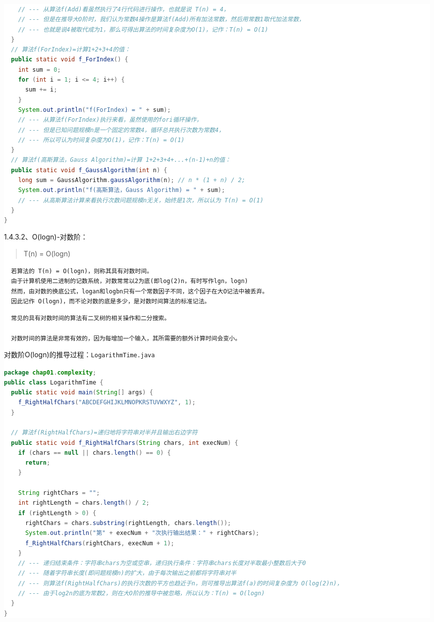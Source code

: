 ```Java
    // --- 从算法f(Add)看虽然执行了4行代码进行操作，也就是说 T(n) = 4，
    // --- 但是在推导大O阶时，我们认为常数4操作是算法f(Add)所有加法常数，然后用常数1取代加法常数，
    // --- 也就是说4被取代成为1，那么可得出算法的时间复杂度为O(1)，记作：T(n) = O(1)
  }
  // 算法f(ForIndex)=计算1+2+3+4的值：
  public static void f_ForIndex() {
    int sum = 0;
    for (int i = 1; i <= 4; i++) {
      sum += i;
    }
    System.out.println("f(ForIndex) = " + sum);
    // --- 从算法f(ForIndex)执行来看，虽然使用的fori循环操作，
    // --- 但是已知问题规模n是一个固定的常数4，循环总共执行次数为常数4，
    // --- 所以可认为时间复杂度为O(1)，记作：T(n) = O(1)
  }
  // 算法f(高斯算法，Gauss Algorithm)=计算 1+2+3+4+...+(n-1)+n的值：
  public static void f_GaussAlgorithm(int n) {
    long sum = GaussAlgorithm.gaussAlgorithm(n); // n * (1 + n) / 2;
    System.out.println("f(高斯算法，Gauss Algorithm) = " + sum);
    // --- 从高斯算法计算来看执行次数问题规模n无关，始终是1次，所以认为 T(n) = O(1)
  }
}
```

1.4.3.2、O(logn)-对数阶：
> T(n) = O(logn)

```
  若算法的 T(n) = O(logn)，则称其具有对数时间。
  由于计算机使用二进制的记数系统，对数常常以2为底(即log(2)n，有时写作lgn，logn)
  然而，由对数的换底公式，logan和logbn只有一个常数因子不同，这个因子在大O记法中被丢弃。
  因此记作 O(logn)，而不论对数的底是多少，是对数时间算法的标准记法。
```
```
  常见的具有对数时间的算法有二叉树的相关操作和二分搜索。

  对数时间的算法是非常有效的，因为每增加一个输入，其所需要的额外计算时间会变小。
```
对数阶O(logn)的推导过程：`LogarithmTime.java`
```Java
package chap01.complexity;
public class LogarithmTime {
  public static void main(String[] args) {
    f_RightHalfChars("ABCDEFGHIJKLMNOPKRSTUVWXYZ", 1);
  }

  // 算法f(RightHalfChars)=递归地将字符串对半并且输出右边字符
  public static void f_RightHalfChars(String chars, int execNum) {
    if (chars == null || chars.length() == 0) {
      return;
    }

    String rightChars = "";
    int rightLength = chars.length() / 2;
    if (rightLength > 0) {
      rightChars = chars.substring(rightLength, chars.length());
      System.out.println("第" + execNum + "次执行输出结果：" + rightChars);
      f_RightHalfChars(rightChars, execNum + 1);
    }
    // --- 递归结束条件：字符串chars为空或空串，递归执行条件：字符串chars长度对半取最小整数后大于0
    // --- 随着字符串长度(即问题规模n)的扩大，由于每次输出之前都将字符串对半
    // --- 则算法f(RightHalfChars)的执行次数的平方也趋近于n，则可推导出算法f(a)的时间复杂度为 O(log(2)n)，
    // --- 由于log2n的底为常数2，则在大O阶的推导中被忽略，所以认为：T(n) = O(logn)
  }
}
```